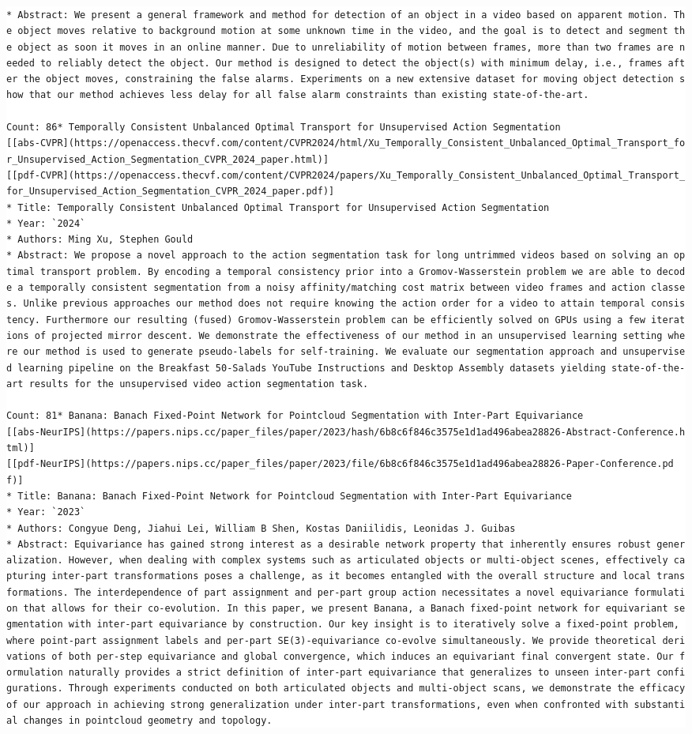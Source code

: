     * Abstract: We present a general framework and method for detection of an object in a video based on apparent motion. The object moves relative to background motion at some unknown time in the video, and the goal is to detect and segment the object as soon it moves in an online manner. Due to unreliability of motion between frames, more than two frames are needed to reliably detect the object. Our method is designed to detect the object(s) with minimum delay, i.e., frames after the object moves, constraining the false alarms. Experiments on a new extensive dataset for moving object detection show that our method achieves less delay for all false alarm constraints than existing state-of-the-art.

    Count: 86* Temporally Consistent Unbalanced Optimal Transport for Unsupervised Action Segmentation
    [[abs-CVPR](https://openaccess.thecvf.com/content/CVPR2024/html/Xu_Temporally_Consistent_Unbalanced_Optimal_Transport_for_Unsupervised_Action_Segmentation_CVPR_2024_paper.html)]
    [[pdf-CVPR](https://openaccess.thecvf.com/content/CVPR2024/papers/Xu_Temporally_Consistent_Unbalanced_Optimal_Transport_for_Unsupervised_Action_Segmentation_CVPR_2024_paper.pdf)]
    * Title: Temporally Consistent Unbalanced Optimal Transport for Unsupervised Action Segmentation
    * Year: `2024`
    * Authors: Ming Xu, Stephen Gould
    * Abstract: We propose a novel approach to the action segmentation task for long untrimmed videos based on solving an optimal transport problem. By encoding a temporal consistency prior into a Gromov-Wasserstein problem we are able to decode a temporally consistent segmentation from a noisy affinity/matching cost matrix between video frames and action classes. Unlike previous approaches our method does not require knowing the action order for a video to attain temporal consistency. Furthermore our resulting (fused) Gromov-Wasserstein problem can be efficiently solved on GPUs using a few iterations of projected mirror descent. We demonstrate the effectiveness of our method in an unsupervised learning setting where our method is used to generate pseudo-labels for self-training. We evaluate our segmentation approach and unsupervised learning pipeline on the Breakfast 50-Salads YouTube Instructions and Desktop Assembly datasets yielding state-of-the-art results for the unsupervised video action segmentation task.

    Count: 81* Banana: Banach Fixed-Point Network for Pointcloud Segmentation with Inter-Part Equivariance
    [[abs-NeurIPS](https://papers.nips.cc/paper_files/paper/2023/hash/6b8c6f846c3575e1d1ad496abea28826-Abstract-Conference.html)]
    [[pdf-NeurIPS](https://papers.nips.cc/paper_files/paper/2023/file/6b8c6f846c3575e1d1ad496abea28826-Paper-Conference.pdf)]
    * Title: Banana: Banach Fixed-Point Network for Pointcloud Segmentation with Inter-Part Equivariance
    * Year: `2023`
    * Authors: Congyue Deng, Jiahui Lei, William B Shen, Kostas Daniilidis, Leonidas J. Guibas
    * Abstract: Equivariance has gained strong interest as a desirable network property that inherently ensures robust generalization. However, when dealing with complex systems such as articulated objects or multi-object scenes, effectively capturing inter-part transformations poses a challenge, as it becomes entangled with the overall structure and local transformations. The interdependence of part assignment and per-part group action necessitates a novel equivariance formulation that allows for their co-evolution. In this paper, we present Banana, a Banach fixed-point network for equivariant segmentation with inter-part equivariance by construction. Our key insight is to iteratively solve a fixed-point problem, where point-part assignment labels and per-part SE(3)-equivariance co-evolve simultaneously. We provide theoretical derivations of both per-step equivariance and global convergence, which induces an equivariant final convergent state. Our formulation naturally provides a strict definition of inter-part equivariance that generalizes to unseen inter-part configurations. Through experiments conducted on both articulated objects and multi-object scans, we demonstrate the efficacy of our approach in achieving strong generalization under inter-part transformations, even when confronted with substantial changes in pointcloud geometry and topology.
